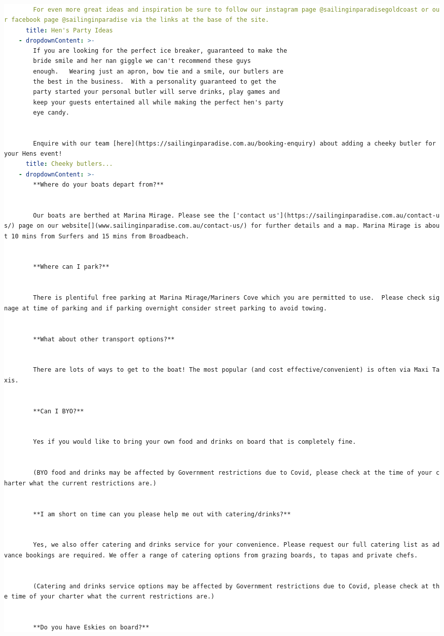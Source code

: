 ```yaml
        For even more great ideas and inspiration be sure to follow our instagram page @sailinginparadisegoldcoast or our facebook page @sailinginparadise via the links at the base of the site.
      title: Hen's Party Ideas
    - dropdownContent: >-
        If you are looking for the perfect ice breaker, guaranteed to make the
        bride smile and her nan giggle we can't recommend these guys
        enough.   Wearing just an apron, bow tie and a smile, our butlers are
        the best in the business.  With a personality guaranteed to get the
        party started your personal butler will serve drinks, play games and
        keep your guests entertained all while making the perfect hen's party
        eye candy.


        Enquire with our team [here](https://sailinginparadise.com.au/booking-enquiry) about adding a cheeky butler for your Hens event!
      title: Cheeky butlers...
    - dropdownContent: >-
        **Where do your boats depart from?**


        Our boats are berthed at Marina Mirage. Please see the ['contact us'](https://sailinginparadise.com.au/contact-us/) page on our website[](www.sailinginparadise.com.au/contact-us/) for further details and a map. Marina Mirage is about 10 mins from Surfers and 15 mins from Broadbeach.


        **Where can I park?**


        There is plentiful free parking at Marina Mirage/Mariners Cove which you are permitted to use.  Please check signage at time of parking and if parking overnight consider street parking to avoid towing.


        **What about other transport options?**


        There are lots of ways to get to the boat! The most popular (and cost effective/convenient) is often via Maxi Taxis. 


        **Can I BYO?**


        Yes if you would like to bring your own food and drinks on board that is completely fine.  


        (BYO food and drinks may be affected by Government restrictions due to Covid, please check at the time of your charter what the current restrictions are.)


        **I am short on time can you please help me out with catering/drinks?**


        Yes, we also offer catering and drinks service for your convenience. Please request our full catering list as advance bookings are required. We offer a range of catering options from grazing boards, to tapas and private chefs.


        (Catering and drinks service options may be affected by Government restrictions due to Covid, please check at the time of your charter what the current restrictions are.)


        **Do you have Eskies on board?**
```